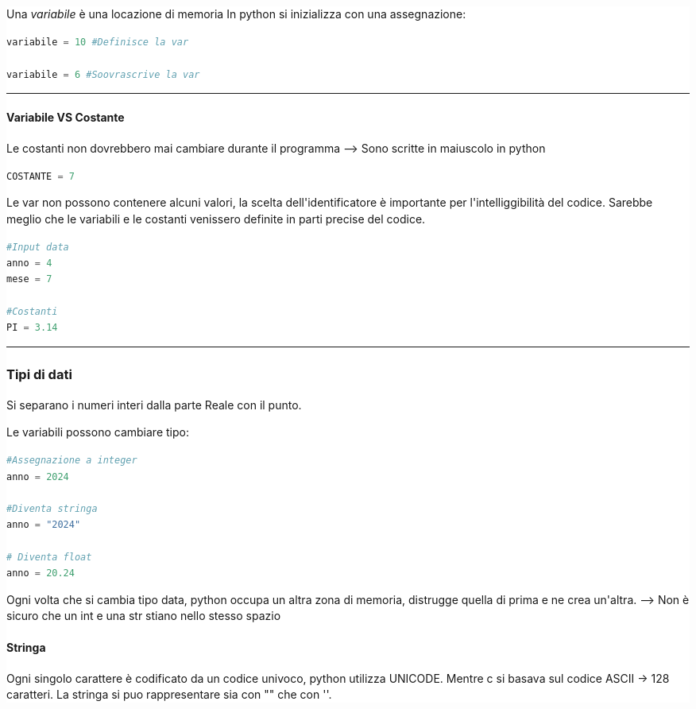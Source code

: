 
Una *variabile* è una locazione di memoria
In python si inizializza con una assegnazione:

```Python
variabile = 10 #Definisce la var

variabile = 6 #Soovrascrive la var
```
---
#### Variabile VS Costante

Le costanti non dovrebbero mai cambiare durante il programma --> Sono scritte in maiuscolo in python

```Python
COSTANTE = 7
```

Le var non possono contenere alcuni valori, la scelta dell'identificatore è importante per l'intelliggibilità del codice.
Sarebbe meglio che le variabili e le costanti venissero definite in parti precise del codice.

```Python
#Input data
anno = 4
mese = 7

#Costanti
PI = 3.14
```
---
### Tipi di dati

Si separano i numeri interi dalla parte Reale con il punto.

Le variabili possono cambiare tipo:
```Python
#Assegnazione a integer
anno = 2024

#Diventa stringa
anno = "2024"

# Diventa float
anno = 20.24
```

Ogni volta che si cambia tipo data, python occupa un altra zona di memoria, distrugge quella di prima e ne crea un'altra.  --> Non è sicuro che un int e una str stiano nello stesso spazio

#### Stringa

Ogni singolo carattere è codificato da un codice univoco, python utilizza UNICODE.
Mentre c si basava sul codice ASCII -> 128 caratteri.
La stringa si puo rappresentare sia con "" che con ''.
